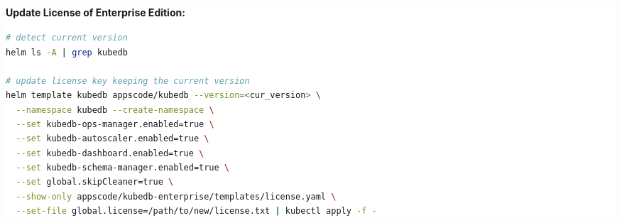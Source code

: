 **Update License of Enterprise Edition:**

```bash
# detect current version
helm ls -A | grep kubedb

# update license key keeping the current version
helm template kubedb appscode/kubedb --version=<cur_version> \
  --namespace kubedb --create-namespace \
  --set kubedb-ops-manager.enabled=true \
  --set kubedb-autoscaler.enabled=true \
  --set kubedb-dashboard.enabled=true \
  --set kubedb-schema-manager.enabled=true \
  --set global.skipCleaner=true \
  --show-only appscode/kubedb-enterprise/templates/license.yaml \
  --set-file global.license=/path/to/new/license.txt | kubectl apply -f -
```

</div>
</div>
